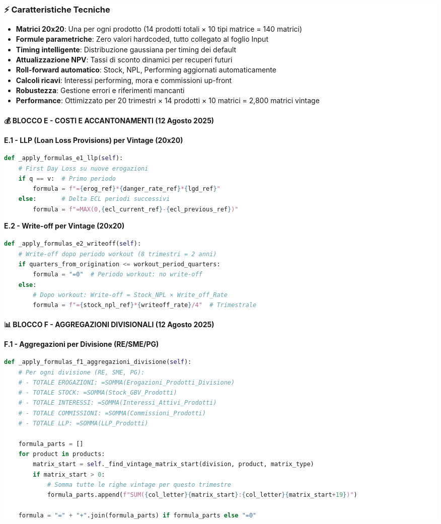 ### ⚡ Caratteristiche Tecniche

- **Matrici 20x20**: Una per ogni prodotto (14 prodotti totali × 10 tipi matrice = 140 matrici)
- **Formule parametriche**: Zero valori hardcoded, tutto collegato al foglio Input
- **Timing intelligente**: Distribuzione gaussiana per timing dei default
- **Attualizzazione NPV**: Tassi di sconto dinamici per recuperi futuri
- **Roll-forward automatico**: Stock, NPL, Performing aggiornati automaticamente
- **Calcoli ricavi**: Interessi performing, mora e commissioni up-front
- **Robustezza**: Gestione errori e riferimenti mancanti
- **Performance**: Ottimizzato per 20 trimestri × 14 prodotti × 10 matrici = 2,800 matrici vintage

#### 💰 BLOCCO E - COSTI E ACCANTONAMENTI (12 Agosto 2025)

**E.1 - LLP (Loan Loss Provisions) per Vintage (20x20)**
```python
def _apply_formulas_e1_llp(self):
    # First Day Loss su nuove erogazioni
    if q == v:  # Primo periodo
        formula = f"={erog_ref}*{danger_rate_ref}*{lgd_ref}"
    else:       # Delta ECL periodi successivi
        formula = f"=MAX(0,{ecl_current_ref}-{ecl_previous_ref})"
```

**E.2 - Write-off per Vintage (20x20)**
```python
def _apply_formulas_e2_writeoff(self):
    # Write-off dopo periodo workout (8 trimestri = 2 anni)
    if quarters_from_origination <= workout_period_quarters:
        formula = "=0"  # Periodo workout: no write-off
    else:
        # Dopo workout: Write-off = Stock_NPL × Write_off_Rate
        formula = f"={stock_npl_ref}*{writeoff_rate}/4"  # Trimestrale
```

#### 📊 BLOCCO F - AGGREGAZIONI DIVISIONALI (12 Agosto 2025)

**F.1 - Aggregazioni per Divisione (RE/SME/PG)**
```python
def _apply_formulas_f1_aggregazioni_divisione(self):
    # Per ogni divisione (RE, SME, PG):
    # - TOTALE EROGAZIONI: =SOMMA(Erogazioni_Prodotti_Divisione)
    # - TOTALE STOCK: =SOMMA(Stock_GBV_Prodotti)  
    # - TOTALE INTERESSI: =SOMMA(Interessi_Attivi_Prodotti)
    # - TOTALE COMMISSIONI: =SOMMA(Commissioni_Prodotti)
    # - TOTALE LLP: =SOMMA(LLP_Prodotti)
    
    formula_parts = []
    for product in products:
        matrix_start = self._find_vintage_matrix_start(division, product, matrix_type)
        if matrix_start > 0:
            # Somma tutte le righe vintage per questo trimestre
            formula_parts.append(f"SUM({col_letter}{matrix_start}:{col_letter}{matrix_start+19})")
    
    formula = "=" + "+".join(formula_parts) if formula_parts else "=0"
```
